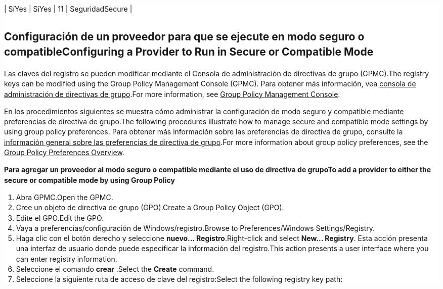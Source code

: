 | <span data-ttu-id="ad7f1-181">Sí</span><span class="sxs-lookup"><span data-stu-id="ad7f1-181">Yes</span></span>                               | <span data-ttu-id="ad7f1-182">Sí</span><span class="sxs-lookup"><span data-stu-id="ad7f1-182">Yes</span></span>                                  | <span data-ttu-id="ad7f1-183">1</span><span class="sxs-lookup"><span data-stu-id="ad7f1-183">1</span></span>                          | <span data-ttu-id="ad7f1-184">Seguridad</span><span class="sxs-lookup"><span data-stu-id="ad7f1-184">Secure</span></span>     |



 

## <a name="configuring-a-provider-to-run-in-secure-or-compatible-mode"></a><span data-ttu-id="ad7f1-185">Configuración de un proveedor para que se ejecute en modo seguro o compatible</span><span class="sxs-lookup"><span data-stu-id="ad7f1-185">Configuring a Provider to Run in Secure or Compatible Mode</span></span>

<span data-ttu-id="ad7f1-186">Las claves del registro se pueden modificar mediante el Consola de administración de directivas de grupo (GPMC).</span><span class="sxs-lookup"><span data-stu-id="ad7f1-186">The registry keys can be modified using the Group Policy Management Console (GPMC).</span></span> <span data-ttu-id="ad7f1-187">Para obtener más información, vea [consola de administración de directivas de grupo](/previous-versions/windows/desktop/gpmc/group-policy-management-console-portal).</span><span class="sxs-lookup"><span data-stu-id="ad7f1-187">For more information, see [Group Policy Management Console](/previous-versions/windows/desktop/gpmc/group-policy-management-console-portal).</span></span>

<span data-ttu-id="ad7f1-188">En los procedimientos siguientes se muestra cómo administrar la configuración de modo seguro y compatible mediante preferencias de directiva de grupo.</span><span class="sxs-lookup"><span data-stu-id="ad7f1-188">The following procedures illustrate how to manage secure and compatible mode settings by using group policy preferences.</span></span> <span data-ttu-id="ad7f1-189">Para obtener más información sobre las preferencias de directiva de grupo, consulte la [información general sobre las preferencias de directiva de grupo](/previous-versions/windows/it-pro/windows-server-2012-r2-and-2012/dn581922(v=ws.11)).</span><span class="sxs-lookup"><span data-stu-id="ad7f1-189">For more information about group policy preferences, see the [Group Policy Preferences Overview](/previous-versions/windows/it-pro/windows-server-2012-r2-and-2012/dn581922(v=ws.11)).</span></span>

<span data-ttu-id="ad7f1-190">**Para agregar un proveedor al modo seguro o compatible mediante el uso de directiva de grupo**</span><span class="sxs-lookup"><span data-stu-id="ad7f1-190">**To add a provider to either the secure or compatible mode by using Group Policy**</span></span>

1.  <span data-ttu-id="ad7f1-191">Abra GPMC.</span><span class="sxs-lookup"><span data-stu-id="ad7f1-191">Open the GPMC.</span></span>
2.  <span data-ttu-id="ad7f1-192">Cree un objeto de directiva de grupo (GPO).</span><span class="sxs-lookup"><span data-stu-id="ad7f1-192">Create a Group Policy Object (GPO).</span></span>
3.  <span data-ttu-id="ad7f1-193">Edite el GPO.</span><span class="sxs-lookup"><span data-stu-id="ad7f1-193">Edit the GPO.</span></span>
4.  <span data-ttu-id="ad7f1-194">Vaya a preferencias/configuración de Windows/registro.</span><span class="sxs-lookup"><span data-stu-id="ad7f1-194">Browse to Preferences/Windows Settings/Registry.</span></span>
5.  <span data-ttu-id="ad7f1-195">Haga clic con el botón derecho y seleccione **nuevo... Registro**.</span><span class="sxs-lookup"><span data-stu-id="ad7f1-195">Right-click and select **New... Registry**.</span></span> <span data-ttu-id="ad7f1-196">Esta acción presenta una interfaz de usuario donde puede especificar la información del registro.</span><span class="sxs-lookup"><span data-stu-id="ad7f1-196">This action presents a user interface where you can enter registry information.</span></span>
6.  <span data-ttu-id="ad7f1-197">Seleccione el comando **crear** .</span><span class="sxs-lookup"><span data-stu-id="ad7f1-197">Select the **Create** command.</span></span>
7.  <span data-ttu-id="ad7f1-198">Seleccione la siguiente ruta de acceso de clave del registro:</span><span class="sxs-lookup"><span data-stu-id="ad7f1-198">Select the following registry key path:</span></span>
